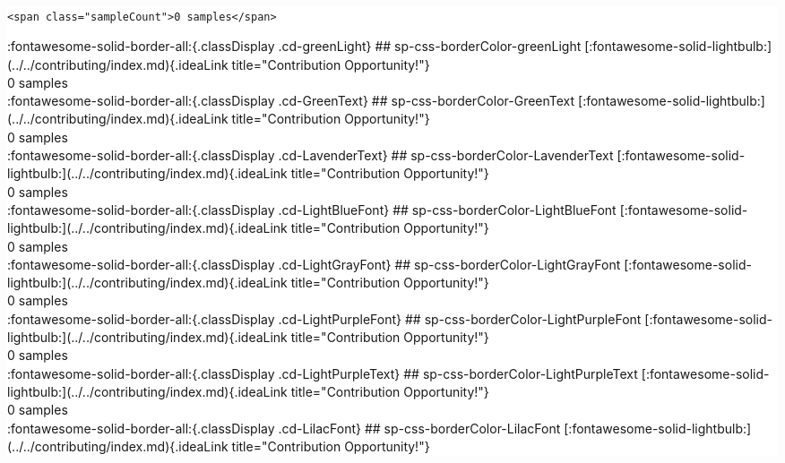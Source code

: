     <span class="sampleCount">0 samples</span>
</div>
:fontawesome-solid-border-all:{.classDisplay .cd-greenLight}
## sp-css-borderColor-greenLight
[:fontawesome-solid-lightbulb:](../../contributing/index.md){.ideaLink title="Contribution Opportunity!"}
<div class="expansiongroup empty">
    <span class="sampleCount">0 samples</span>
</div>
:fontawesome-solid-border-all:{.classDisplay .cd-GreenText}
## sp-css-borderColor-GreenText
[:fontawesome-solid-lightbulb:](../../contributing/index.md){.ideaLink title="Contribution Opportunity!"}
<div class="expansiongroup empty">
    <span class="sampleCount">0 samples</span>
</div>
:fontawesome-solid-border-all:{.classDisplay .cd-LavenderText}
## sp-css-borderColor-LavenderText
[:fontawesome-solid-lightbulb:](../../contributing/index.md){.ideaLink title="Contribution Opportunity!"}
<div class="expansiongroup empty">
    <span class="sampleCount">0 samples</span>
</div>
:fontawesome-solid-border-all:{.classDisplay .cd-LightBlueFont}
## sp-css-borderColor-LightBlueFont
[:fontawesome-solid-lightbulb:](../../contributing/index.md){.ideaLink title="Contribution Opportunity!"}
<div class="expansiongroup empty">
    <span class="sampleCount">0 samples</span>
</div>
:fontawesome-solid-border-all:{.classDisplay .cd-LightGrayFont}
## sp-css-borderColor-LightGrayFont
[:fontawesome-solid-lightbulb:](../../contributing/index.md){.ideaLink title="Contribution Opportunity!"}
<div class="expansiongroup empty">
    <span class="sampleCount">0 samples</span>
</div>
:fontawesome-solid-border-all:{.classDisplay .cd-LightPurpleFont}
## sp-css-borderColor-LightPurpleFont
[:fontawesome-solid-lightbulb:](../../contributing/index.md){.ideaLink title="Contribution Opportunity!"}
<div class="expansiongroup empty">
    <span class="sampleCount">0 samples</span>
</div>
:fontawesome-solid-border-all:{.classDisplay .cd-LightPurpleText}
## sp-css-borderColor-LightPurpleText
[:fontawesome-solid-lightbulb:](../../contributing/index.md){.ideaLink title="Contribution Opportunity!"}
<div class="expansiongroup empty">
    <span class="sampleCount">0 samples</span>
</div>
:fontawesome-solid-border-all:{.classDisplay .cd-LilacFont}
## sp-css-borderColor-LilacFont
[:fontawesome-solid-lightbulb:](../../contributing/index.md){.ideaLink title="Contribution Opportunity!"}